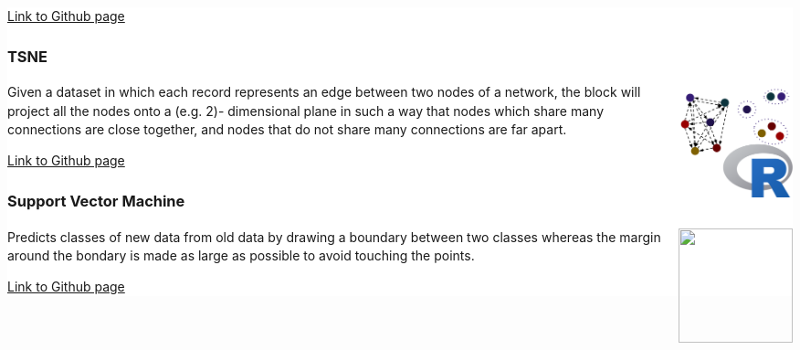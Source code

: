 [Link to Github page](Analytics/Network-Analysis/Attribute-Analysis)

<div id="AnalyticsNetwork-AnalysisTSNE"/>

### TSNE

<img align="right" src="https://github.com/visokio/omniscope-custom-blocks/blob/master/Analytics/Network-Analysis/TSNE/thumbnail.png" width="125" height="125"/>

Given a dataset in which each record represents an edge between two nodes of a network, the block will project all the nodes onto a (e.g. 2)- dimensional plane in such a way that nodes which share many connections are close together, and nodes that do not share many connections are far apart.

[Link to Github page](Analytics/Network-Analysis/TSNE)

<div id="AnalyticsPredictionSVM"/>

### Support Vector Machine

<img align="right" src="https://github.com/visokio/omniscope-custom-blocks/blob/master/Analytics/Prediction/SVM/thumbnail.png" width="125" height="125"/>

Predicts classes of new data from old data by drawing a boundary between two classes whereas the margin around the bondary is made as large as possible to avoid touching the points.

[Link to Github page](Analytics/Prediction/SVM)

<div id="AnalyticsPredictionKNN"/>
